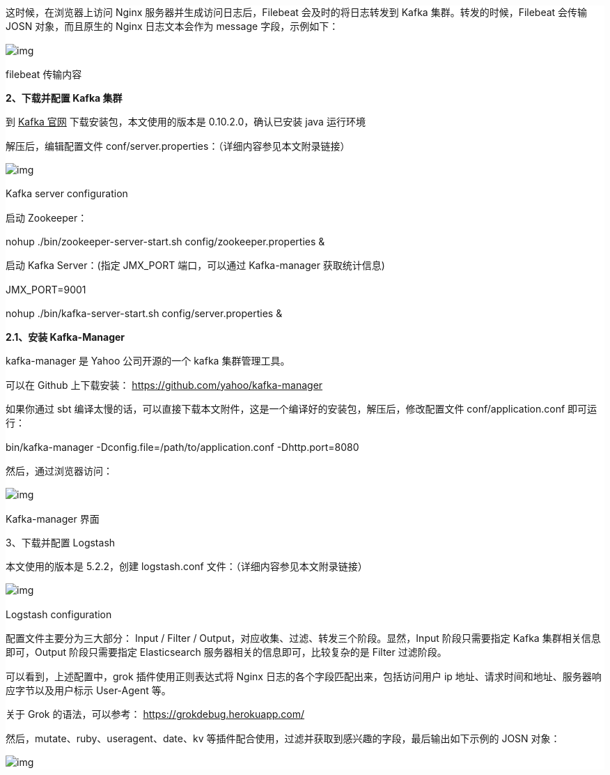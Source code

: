 这时候，在浏览器上访问 Nginx 服务器并生成访问日志后，Filebeat 会及时的将日志转发到 Kafka 集群。转发的时候，Filebeat 会传输 JOSN 对象，而且原生的 Nginx 日志文本会作为 message 字段，示例如下：

![img](http://static.open-open.com/lib/uploadImg/20170316/20170316105808_580.png)

filebeat 传输内容

**2、下载并配置 Kafka 集群**

到 [Kafka 官网](https://kafka.apache.org/) 下载安装包，本文使用的版本是 0.10.2.0，确认已安装 java 运行环境

解压后，编辑配置文件 conf/server.properties：（详细内容参见本文附录链接）

![img](http://static.open-open.com/lib/uploadImg/20170316/20170316105808_684.png)

Kafka server configuration

启动 Zookeeper：

nohup ./bin/zookeeper-server-start.sh config/zookeeper.properties &

启动 Kafka Server：(指定 JMX_PORT 端口，可以通过 Kafka-manager 获取统计信息)

JMX_PORT=9001

nohup ./bin/kafka-server-start.sh config/server.properties &

**2.1、安装 Kafka-Manager**

kafka-manager 是 Yahoo 公司开源的一个 kafka 集群管理工具。

可以在 Github 上下载安装： <https://github.com/yahoo/kafka-manager>

如果你通过 sbt 编译太慢的话，可以直接下载本文附件，这是一个编译好的安装包，解压后，修改配置文件 conf/application.conf 即可运行：

bin/kafka-manager -Dconfig.file=/path/to/application.conf -Dhttp.port=8080

然后，通过浏览器访问：

![img](http://static.open-open.com/lib/uploadImg/20170316/20170316105809_429.png)

Kafka-manager 界面

3、下载并配置 Logstash

本文使用的版本是 5.2.2，创建 logstash.conf 文件：（详细内容参见本文附录链接）

![img](http://static.open-open.com/lib/uploadImg/20170316/20170316105809_542.png)

Logstash configuration

配置文件主要分为三大部分： Input / Filter / Output，对应收集、过滤、转发三个阶段。显然，Input 阶段只需要指定 Kafka 集群相关信息即可，Output 阶段只需要指定 Elasticsearch 服务器相关的信息即可，比较复杂的是 Filter 过滤阶段。

可以看到，上述配置中，grok 插件使用正则表达式将 Nginx 日志的各个字段匹配出来，包括访问用户 ip 地址、请求时间和地址、服务器响应字节以及用户标示 User-Agent 等。

关于 Grok 的语法，可以参考： <https://grokdebug.herokuapp.com/>

然后，mutate、ruby、useragent、date、kv 等插件配合使用，过滤并获取到感兴趣的字段，最后输出如下示例的 JOSN 对象：

![img](http://static.open-open.com/lib/uploadImg/20170316/20170316105809_27.png)
